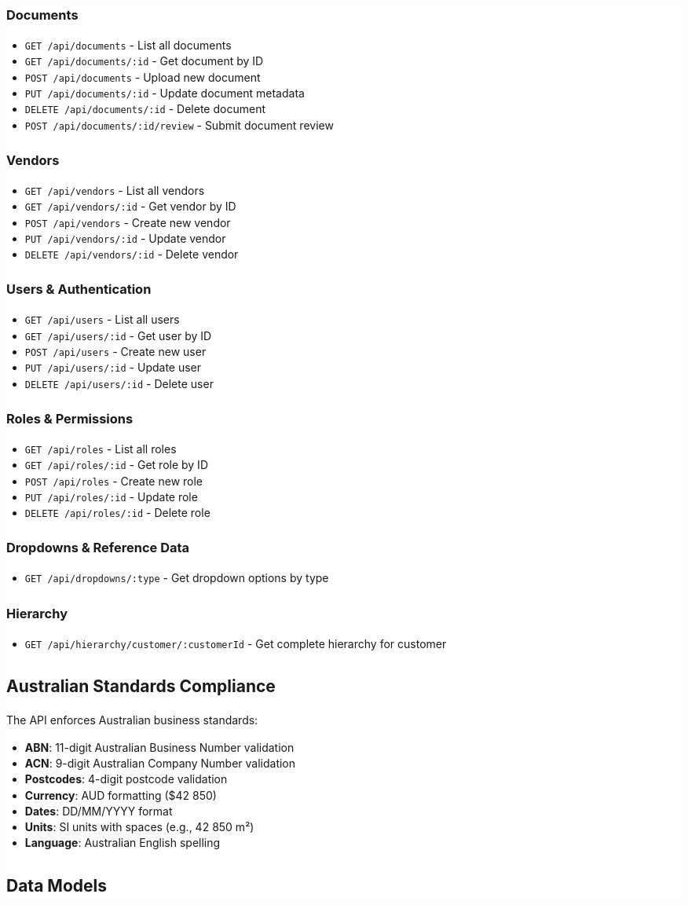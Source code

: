 ### Documents
- `GET /api/documents` - List all documents
- `GET /api/documents/:id` - Get document by ID
- `POST /api/documents` - Upload new document
- `PUT /api/documents/:id` - Update document metadata
- `DELETE /api/documents/:id` - Delete document
- `POST /api/documents/:id/review` - Submit document review

### Vendors
- `GET /api/vendors` - List all vendors
- `GET /api/vendors/:id` - Get vendor by ID
- `POST /api/vendors` - Create new vendor
- `PUT /api/vendors/:id` - Update vendor
- `DELETE /api/vendors/:id` - Delete vendor

### Users & Authentication
- `GET /api/users` - List all users
- `GET /api/users/:id` - Get user by ID
- `POST /api/users` - Create new user
- `PUT /api/users/:id` - Update user
- `DELETE /api/users/:id` - Delete user

### Roles & Permissions
- `GET /api/roles` - List all roles
- `GET /api/roles/:id` - Get role by ID
- `POST /api/roles` - Create new role
- `PUT /api/roles/:id` - Update role
- `DELETE /api/roles/:id` - Delete role

### Dropdowns & Reference Data
- `GET /api/dropdowns/:type` - Get dropdown options by type

### Hierarchy
- `GET /api/hierarchy/customer/:customerId` - Get complete hierarchy for customer

## Australian Standards Compliance

The API enforces Australian business standards:

- **ABN**: 11-digit Australian Business Number validation
- **ACN**: 9-digit Australian Company Number validation
- **Postcodes**: 4-digit postcode validation
- **Currency**: AUD formatting ($42 850)
- **Dates**: DD/MM/YYYY format
- **Units**: SI units with spaces (e.g., 42 850 m²)
- **Language**: Australian English spelling

## Data Models
